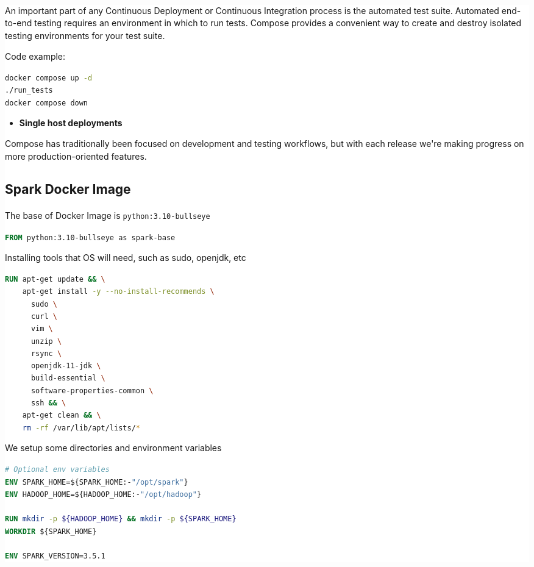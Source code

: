 An important part of any Continuous Deployment or Continuous Integration process is the automated test suite.
Automated end-to-end testing requires an environment in which to run tests. Compose provides a convenient way to create and destroy isolated testing environments for your test suite.

Code example:

```bash
docker compose up -d
./run_tests
docker compose down
```

- **Single host deployments**

Compose has traditionally been focused on development and testing workflows, but with each release we're making progress on more production-oriented features.

## Spark Docker Image

The base of Docker Image is `python:3.10-bullseye`

```Dockerfile
FROM python:3.10-bullseye as spark-base
```

Installing tools that OS will need, such as sudo, openjdk, etc

```Dockerfile
RUN apt-get update && \
    apt-get install -y --no-install-recommends \
      sudo \
      curl \
      vim \
      unzip \
      rsync \
      openjdk-11-jdk \
      build-essential \
      software-properties-common \
      ssh && \
    apt-get clean && \
    rm -rf /var/lib/apt/lists/*
```

We setup some directories and environment variables

```Dockerfile
# Optional env variables
ENV SPARK_HOME=${SPARK_HOME:-"/opt/spark"}
ENV HADOOP_HOME=${HADOOP_HOME:-"/opt/hadoop"}

RUN mkdir -p ${HADOOP_HOME} && mkdir -p ${SPARK_HOME}
WORKDIR ${SPARK_HOME}

ENV SPARK_VERSION=3.5.1
```
